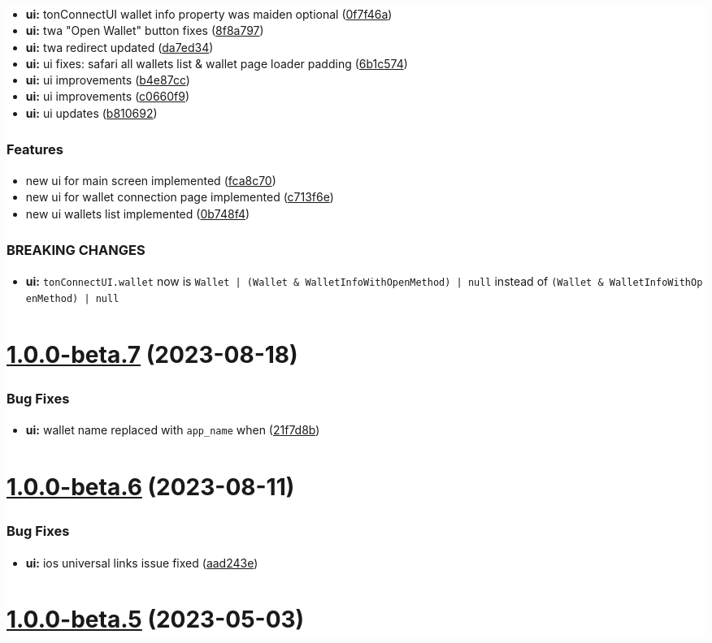 - **ui:** tonConnectUI wallet info property was maiden optional
  ([0f7f46a](https://github.com/ton-connect/sdk/commit/0f7f46a105234f7f815185b83e103b54ac865c92))
- **ui:** twa "Open Wallet" button fixes
  ([8f8a797](https://github.com/ton-connect/sdk/commit/8f8a797eee3e02116aec11242ad67a4c82ddbc66))
- **ui:** twa redirect updated
  ([da7ed34](https://github.com/ton-connect/sdk/commit/da7ed340b696402792c1ff8311843b33f5e4c463))
- **ui:** ui fixes: safari all wallets list & wallet page loader padding
  ([6b1c574](https://github.com/ton-connect/sdk/commit/6b1c57428bef141b2f5bdc72f715cb374257f4df))
- **ui:** ui improvements
  ([b4e87cc](https://github.com/ton-connect/sdk/commit/b4e87cc15ff41ae48c3567c0ff4b17638d6f7b61))
- **ui:** ui improvements
  ([c0660f9](https://github.com/ton-connect/sdk/commit/c0660f932fe9d4e27d90d43405c8252f4f529a4b))
- **ui:** ui updates
  ([b810692](https://github.com/ton-connect/sdk/commit/b810692328887690305d582adf428f3282de4483))

### Features

- new ui for main screen implemented
  ([fca8c70](https://github.com/ton-connect/sdk/commit/fca8c70a94ceb6664e378f1d4f7e7eb9ab244c64))
- new ui for wallet connection page implemented
  ([c713f6e](https://github.com/ton-connect/sdk/commit/c713f6ef918ec60f91e9acccd558e752819dd6e4))
- new ui wallets list implemented
  ([0b748f4](https://github.com/ton-connect/sdk/commit/0b748f480cd1f18b7df891e7970e353221ad29f4))

### BREAKING CHANGES

- **ui:** `tonConnectUI.wallet` now is `Wallet | (Wallet & WalletInfoWithOpenMethod) | null` instead
  of `(Wallet & WalletInfoWithOpenMethod) | null`

# [1.0.0-beta.7](https://github.com/ton-connect/sdk/compare/ui-1.0.0-beta.6...ui-1.0.0-beta.7) (2023-08-18)

### Bug Fixes

- **ui:** wallet name replaced with `app_name` when
  ([21f7d8b](https://github.com/ton-connect/sdk/commit/21f7d8b81f0bb69b145d8020880b37f963374849))

# [1.0.0-beta.6](https://github.com/ton-connect/sdk/compare/ui-1.0.0-beta.5...ui-1.0.0-beta.6) (2023-08-11)

### Bug Fixes

- **ui:** ios universal links issue fixed
  ([aad243e](https://github.com/ton-connect/sdk/commit/aad243e02e475c88620db002e85d5f67a77117c3))

# [1.0.0-beta.5](https://github.com/ton-connect/sdk/compare/ui-1.0.0-beta.4...ui-1.0.0-beta.5) (2023-05-03)
